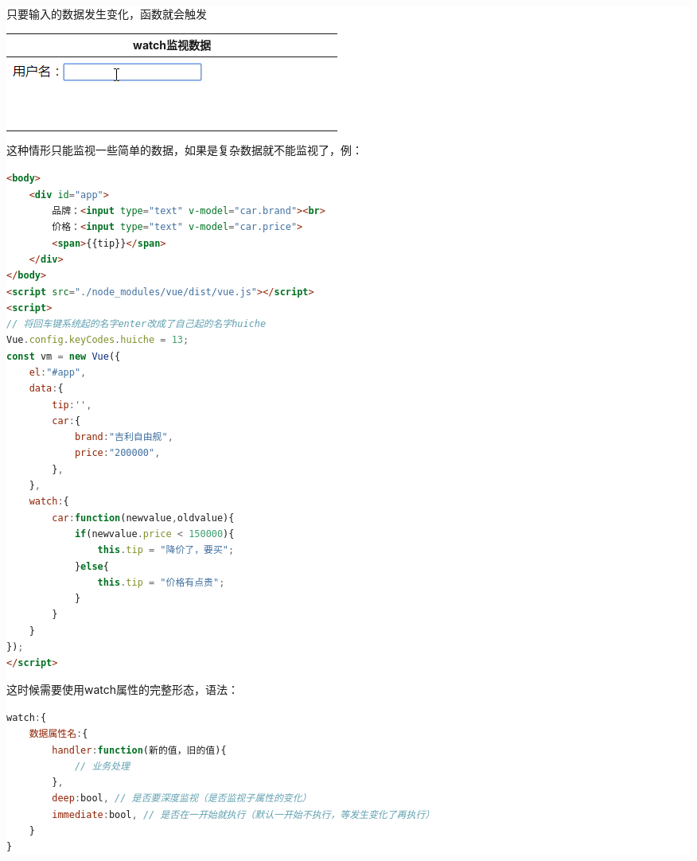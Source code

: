 只要输入的数据发生变化，函数就会触发

| watch监视数据        |
| -------------------- |
| ![](media/watch.gif) |

这种情形只能监视一些简单的数据，如果是复杂数据就不能监视了，例：

```html
<body>
	<div id="app">
		品牌：<input type="text" v-model="car.brand"><br>
		价格：<input type="text" v-model="car.price">
		<span>{{tip}}</span>
	</div>
</body>
<script src="./node_modules/vue/dist/vue.js"></script>
<script>
// 将回车键系统起的名字enter改成了自己起的名字huiche
Vue.config.keyCodes.huiche = 13;
const vm = new Vue({
	el:"#app",
	data:{
		tip:'',
		car:{
			brand:"吉利自由舰",
			price:"200000",
		},
	},
	watch:{
		car:function(newvalue,oldvalue){
			if(newvalue.price < 150000){
				this.tip = "降价了，要买";
			}else{
				this.tip = "价格有点贵";
			}
		}
	}
});
</script>
```

这时候需要使用watch属性的完整形态，语法：

```js
watch:{
    数据属性名:{
        handler:function(新的值，旧的值){
            // 业务处理
        },
        deep:bool, // 是否要深度监视（是否监视子属性的变化）
        immediate:bool, // 是否在一开始就执行（默认一开始不执行，等发生变化了再执行）
    }
}
```
